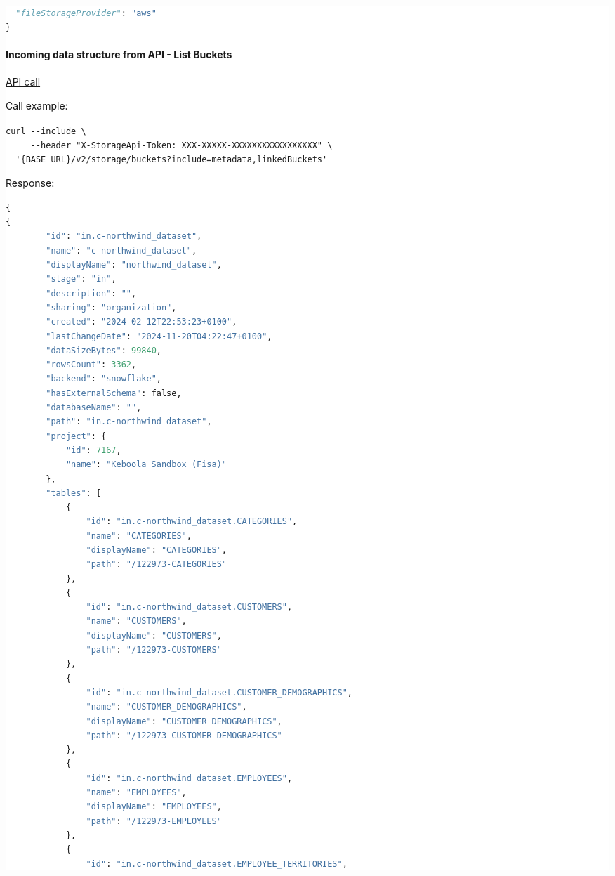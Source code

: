 ```python
  "fileStorageProvider": "aws"
}
```

#### Incoming data structure from API - List Buckets
[API call](https://keboola.docs.apiary.io/#reference/buckets/create-or-list-buckets/list-all-buckets)   

Call example:   
```
curl --include \
     --header "X-StorageApi-Token: XXX-XXXXX-XXXXXXXXXXXXXXXXX" \
  '{BASE_URL}/v2/storage/buckets?include=metadata,linkedBuckets'
```

Response:
```python
{
{
        "id": "in.c-northwind_dataset",
        "name": "c-northwind_dataset",
        "displayName": "northwind_dataset",
        "stage": "in",
        "description": "",
        "sharing": "organization",
        "created": "2024-02-12T22:53:23+0100",
        "lastChangeDate": "2024-11-20T04:22:47+0100",
        "dataSizeBytes": 99840,
        "rowsCount": 3362,
        "backend": "snowflake",
        "hasExternalSchema": false,
        "databaseName": "",
        "path": "in.c-northwind_dataset",
        "project": {
            "id": 7167,
            "name": "Keboola Sandbox (Fisa)"
        },
        "tables": [
            {
                "id": "in.c-northwind_dataset.CATEGORIES",
                "name": "CATEGORIES",
                "displayName": "CATEGORIES",
                "path": "/122973-CATEGORIES"
            },
            {
                "id": "in.c-northwind_dataset.CUSTOMERS",
                "name": "CUSTOMERS",
                "displayName": "CUSTOMERS",
                "path": "/122973-CUSTOMERS"
            },
            {
                "id": "in.c-northwind_dataset.CUSTOMER_DEMOGRAPHICS",
                "name": "CUSTOMER_DEMOGRAPHICS",
                "displayName": "CUSTOMER_DEMOGRAPHICS",
                "path": "/122973-CUSTOMER_DEMOGRAPHICS"
            },
            {
                "id": "in.c-northwind_dataset.EMPLOYEES",
                "name": "EMPLOYEES",
                "displayName": "EMPLOYEES",
                "path": "/122973-EMPLOYEES"
            },
            {
                "id": "in.c-northwind_dataset.EMPLOYEE_TERRITORIES",
```